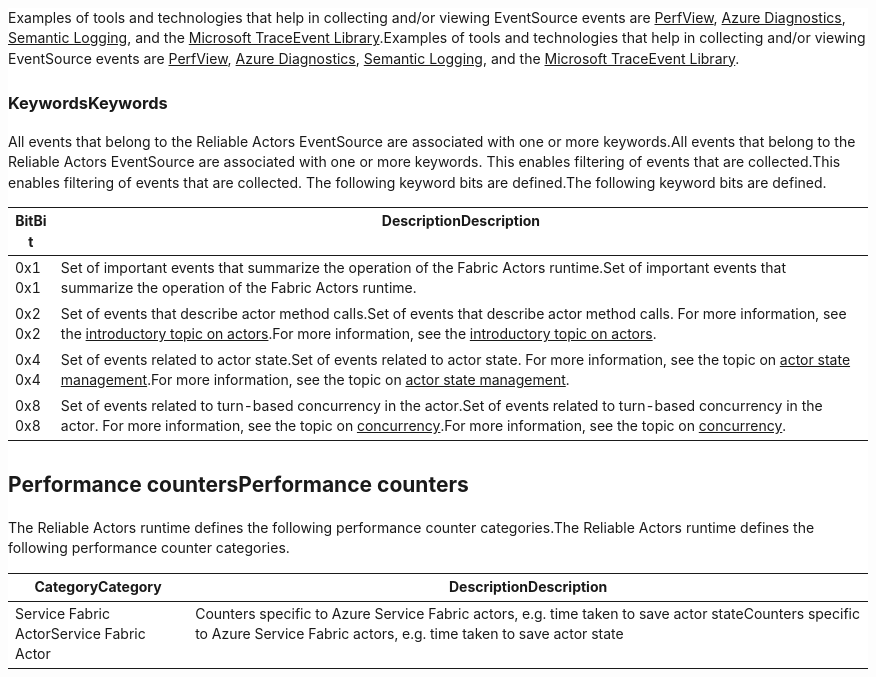 <span data-ttu-id="95e79-109">Examples of tools and technologies that help in collecting and/or viewing EventSource events are [PerfView](http://www.microsoft.com/download/details.aspx?id=28567), [Azure Diagnostics](../cloud-services/cloud-services-dotnet-diagnostics.md), [Semantic Logging](https://msdn.microsoft.com/library/dn774980.aspx), and the [Microsoft TraceEvent Library](http://www.nuget.org/packages/Microsoft.Diagnostics.Tracing.TraceEvent).</span><span class="sxs-lookup"><span data-stu-id="95e79-109">Examples of tools and technologies that help in collecting and/or viewing EventSource events are [PerfView](http://www.microsoft.com/download/details.aspx?id=28567), [Azure Diagnostics](../cloud-services/cloud-services-dotnet-diagnostics.md), [Semantic Logging](https://msdn.microsoft.com/library/dn774980.aspx), and the [Microsoft TraceEvent Library](http://www.nuget.org/packages/Microsoft.Diagnostics.Tracing.TraceEvent).</span></span>

### <a name="keywords"></a><span data-ttu-id="95e79-110">Keywords</span><span class="sxs-lookup"><span data-stu-id="95e79-110">Keywords</span></span>
<span data-ttu-id="95e79-111">All events that belong to the Reliable Actors EventSource are associated with one or more keywords.</span><span class="sxs-lookup"><span data-stu-id="95e79-111">All events that belong to the Reliable Actors EventSource are associated with one or more keywords.</span></span> <span data-ttu-id="95e79-112">This enables filtering of events that are collected.</span><span class="sxs-lookup"><span data-stu-id="95e79-112">This enables filtering of events that are collected.</span></span> <span data-ttu-id="95e79-113">The following keyword bits are defined.</span><span class="sxs-lookup"><span data-stu-id="95e79-113">The following keyword bits are defined.</span></span>

| <span data-ttu-id="95e79-114">Bit</span><span class="sxs-lookup"><span data-stu-id="95e79-114">Bit</span></span> | <span data-ttu-id="95e79-115">Description</span><span class="sxs-lookup"><span data-stu-id="95e79-115">Description</span></span> |
| --- | --- |
| <span data-ttu-id="95e79-116">0x1</span><span class="sxs-lookup"><span data-stu-id="95e79-116">0x1</span></span> |<span data-ttu-id="95e79-117">Set of important events that summarize the operation of the Fabric Actors runtime.</span><span class="sxs-lookup"><span data-stu-id="95e79-117">Set of important events that summarize the operation of the Fabric Actors runtime.</span></span> |
| <span data-ttu-id="95e79-118">0x2</span><span class="sxs-lookup"><span data-stu-id="95e79-118">0x2</span></span> |<span data-ttu-id="95e79-119">Set of events that describe actor method calls.</span><span class="sxs-lookup"><span data-stu-id="95e79-119">Set of events that describe actor method calls.</span></span> <span data-ttu-id="95e79-120">For more information, see the [introductory topic on actors](service-fabric-reliable-actors-introduction.md).</span><span class="sxs-lookup"><span data-stu-id="95e79-120">For more information, see the [introductory topic on actors](service-fabric-reliable-actors-introduction.md).</span></span> |
| <span data-ttu-id="95e79-121">0x4</span><span class="sxs-lookup"><span data-stu-id="95e79-121">0x4</span></span> |<span data-ttu-id="95e79-122">Set of events related to actor state.</span><span class="sxs-lookup"><span data-stu-id="95e79-122">Set of events related to actor state.</span></span> <span data-ttu-id="95e79-123">For more information, see the topic on [actor state management](service-fabric-reliable-actors-state-management.md).</span><span class="sxs-lookup"><span data-stu-id="95e79-123">For more information, see the topic on [actor state management](service-fabric-reliable-actors-state-management.md).</span></span> |
| <span data-ttu-id="95e79-124">0x8</span><span class="sxs-lookup"><span data-stu-id="95e79-124">0x8</span></span> |<span data-ttu-id="95e79-125">Set of events related to turn-based concurrency in the actor.</span><span class="sxs-lookup"><span data-stu-id="95e79-125">Set of events related to turn-based concurrency in the actor.</span></span> <span data-ttu-id="95e79-126">For more information, see the topic on [concurrency](service-fabric-reliable-actors-introduction.md#concurrency).</span><span class="sxs-lookup"><span data-stu-id="95e79-126">For more information, see the topic on [concurrency](service-fabric-reliable-actors-introduction.md#concurrency).</span></span> |

## <a name="performance-counters"></a><span data-ttu-id="95e79-127">Performance counters</span><span class="sxs-lookup"><span data-stu-id="95e79-127">Performance counters</span></span>
<span data-ttu-id="95e79-128">The Reliable Actors runtime defines the following performance counter categories.</span><span class="sxs-lookup"><span data-stu-id="95e79-128">The Reliable Actors runtime defines the following performance counter categories.</span></span>

| <span data-ttu-id="95e79-129">Category</span><span class="sxs-lookup"><span data-stu-id="95e79-129">Category</span></span> | <span data-ttu-id="95e79-130">Description</span><span class="sxs-lookup"><span data-stu-id="95e79-130">Description</span></span> |
| --- | --- |
| <span data-ttu-id="95e79-131">Service Fabric Actor</span><span class="sxs-lookup"><span data-stu-id="95e79-131">Service Fabric Actor</span></span> |<span data-ttu-id="95e79-132">Counters specific to Azure Service Fabric actors, e.g. time taken to save actor state</span><span class="sxs-lookup"><span data-stu-id="95e79-132">Counters specific to Azure Service Fabric actors, e.g. time taken to save actor state</span></span> |
